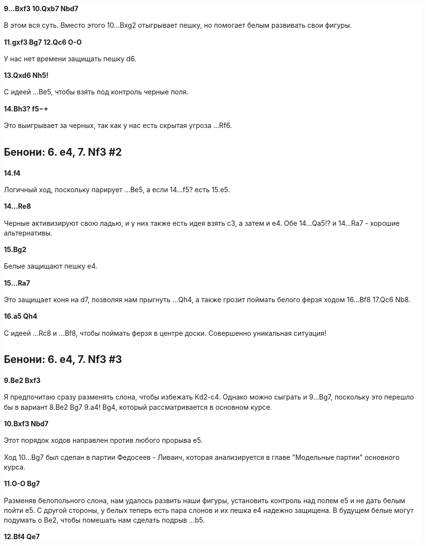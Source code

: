 **9...Bxf3 10.Qxb7 Nbd7**

В этом вся суть. Вместо этого 10...Bxg2 отыгрывает пешку, но помогает белым развивать свои фигуры.

**11.gxf3 Bg7 12.Qc6 O-O**

У нас нет времени защищать пешку d6.

**13.Qxd6 Nh5!**

С идеей ...Be5, чтобы взять под контроль черные поля.

**14.Bh3? f5−+**

Это выигрывает за черных, так как у нас есть скрытая угроза ...Rf6.

## Бенони: 6. e4, 7. Nf3 #2

**14.f4**

Логичный ход, поскольку парирует ...Be5, а если 14...f5? есть 15.e5.

**14...Re8**

Черные активизируют свою ладью, и у них также есть идея взять с3, а затем и е4. Обе 14...Qa5!? и 14...Ra7 - хорошие альтернативы.

**15.Bg2**

Белые защищают пешку е4.

**15...Ra7**

Это защищает коня на d7, позволяя нам прыгнуть ...Qh4, а также грозит поймать белого ферзя ходом 16...Bf8 17.Qc6 Nb8.<addx start="16...Bf8"/>

**16.a5 Qh4**

С идеей ...Rc8 и ...Bf8, чтобы поймать ферзя в центре доски. Совершенно уникальная ситуация!

## Бенони: 6. e4, 7. Nf3 #3

**9.Be2 Bxf3**

Я предпочитаю сразу разменять слона, чтобы избежать Кd2-c4. Однако можно сыграть и 9...Bg7, поскольку это перешло бы в вариант 8.Be2 Bg7 9.a4! Bg4, который рассматривается в основном курсе.

**10.Bxf3 Nbd7**

Этот порядок ходов направлен против любого прорыва е5.

Ход 10...Bg7 был сделан в партии Федосеев - Ливаич, которая анализируется в главе "Модельные партии" основного курса.

**11.O-O Bg7**

Разменяв белопольного слона, нам удалось развить наши фигуры, установить контроль над полем е5 и не дать белым пойти е5. С другой стороны, у белых теперь есть пара слонов и их пешка е4 надежно защищена. В будущем белые могут подумать о Be2, чтобы помешать нам сделать подрыв ...b5.

**12.Bf4 Qe7**
